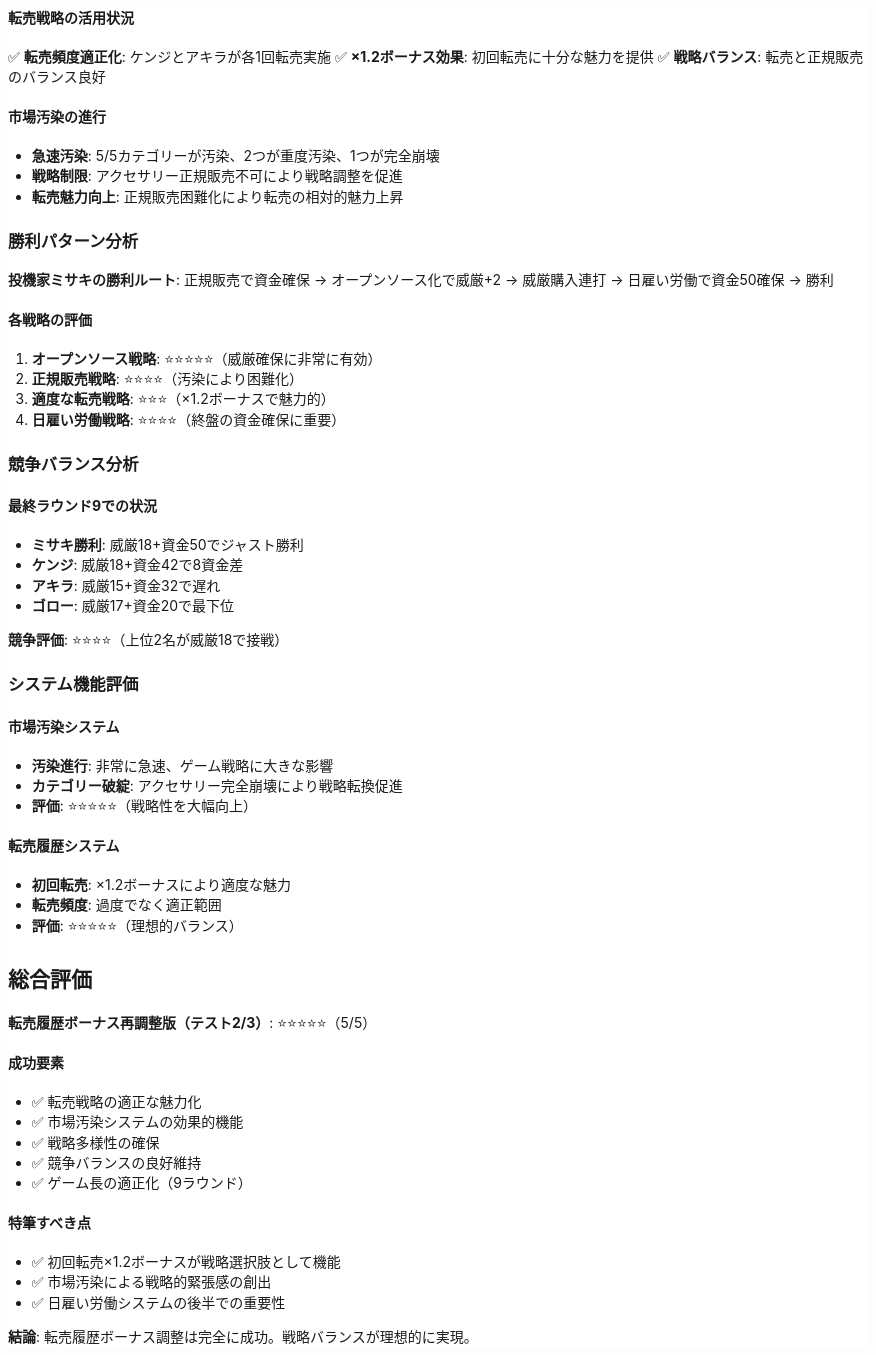 #### 転売戦略の活用状況
✅ **転売頻度適正化**: ケンジとアキラが各1回転売実施
✅ **×1.2ボーナス効果**: 初回転売に十分な魅力を提供
✅ **戦略バランス**: 転売と正規販売のバランス良好

#### 市場汚染の進行
- **急速汚染**: 5/5カテゴリーが汚染、2つが重度汚染、1つが完全崩壊
- **戦略制限**: アクセサリー正規販売不可により戦略調整を促進
- **転売魅力向上**: 正規販売困難化により転売の相対的魅力上昇

### 勝利パターン分析

**投機家ミサキの勝利ルート**:
正規販売で資金確保 → オープンソース化で威厳+2 → 威厳購入連打 → 日雇い労働で資金50確保 → 勝利

#### 各戦略の評価
1. **オープンソース戦略**: ⭐⭐⭐⭐⭐（威厳確保に非常に有効）
2. **正規販売戦略**: ⭐⭐⭐⭐（汚染により困難化）
3. **適度な転売戦略**: ⭐⭐⭐（×1.2ボーナスで魅力的）
4. **日雇い労働戦略**: ⭐⭐⭐⭐（終盤の資金確保に重要）

### 競争バランス分析

#### 最終ラウンド9での状況
- **ミサキ勝利**: 威厳18+資金50でジャスト勝利
- **ケンジ**: 威厳18+資金42で8資金差
- **アキラ**: 威厳15+資金32で遅れ
- **ゴロー**: 威厳17+資金20で最下位

**競争評価**: ⭐⭐⭐⭐（上位2名が威厳18で接戦）

### システム機能評価

#### 市場汚染システム
- **汚染進行**: 非常に急速、ゲーム戦略に大きな影響
- **カテゴリー破綻**: アクセサリー完全崩壊により戦略転換促進
- **評価**: ⭐⭐⭐⭐⭐（戦略性を大幅向上）

#### 転売履歴システム
- **初回転売**: ×1.2ボーナスにより適度な魅力
- **転売頻度**: 過度でなく適正範囲
- **評価**: ⭐⭐⭐⭐⭐（理想的バランス）

## 総合評価

**転売履歴ボーナス再調整版（テスト2/3）**: ⭐⭐⭐⭐⭐（5/5）

#### 成功要素
- ✅ 転売戦略の適正な魅力化
- ✅ 市場汚染システムの効果的機能
- ✅ 戦略多様性の確保
- ✅ 競争バランスの良好維持
- ✅ ゲーム長の適正化（9ラウンド）

#### 特筆すべき点
- ✅ 初回転売×1.2ボーナスが戦略選択肢として機能
- ✅ 市場汚染による戦略的緊張感の創出
- ✅ 日雇い労働システムの後半での重要性

**結論**: 転売履歴ボーナス調整は完全に成功。戦略バランスが理想的に実現。